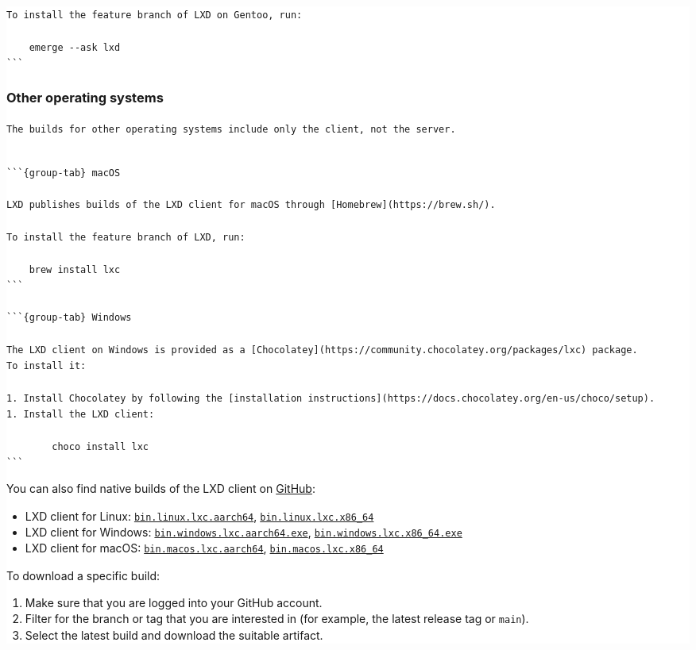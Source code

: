 ````{tabs}
To install the feature branch of LXD on Gentoo, run:

    emerge --ask lxd
```

````

### Other operating systems

```{important}
The builds for other operating systems include only the client, not the server.
```

````{tabs}

```{group-tab} macOS

LXD publishes builds of the LXD client for macOS through [Homebrew](https://brew.sh/).

To install the feature branch of LXD, run:

    brew install lxc
```

```{group-tab} Windows

The LXD client on Windows is provided as a [Chocolatey](https://community.chocolatey.org/packages/lxc) package.
To install it:

1. Install Chocolatey by following the [installation instructions](https://docs.chocolatey.org/en-us/choco/setup).
1. Install the LXD client:

        choco install lxc
```

````

You can also find native builds of the LXD client on [GitHub](https://github.com/canonical/lxd/actions):

- LXD client for Linux: [`bin.linux.lxc.aarch64`](https://github.com/canonical/lxd/releases/latest/download/bin.linux.lxc.aarch64), [`bin.linux.lxc.x86_64`](https://github.com/canonical/lxd/releases/latest/download/bin.linux.lxc.x86_64)
- LXD client for Windows: [`bin.windows.lxc.aarch64.exe`](https://github.com/canonical/lxd/releases/latest/download/bin.windows.lxc.aarch64.exe), [`bin.windows.lxc.x86_64.exe`](https://github.com/canonical/lxd/releases/latest/download/bin.windows.lxc.x86_64.exe)
- LXD client for macOS: [`bin.macos.lxc.aarch64`](https://github.com/canonical/lxd/releases/latest/download/bin.macos.lxc.aarch64), [`bin.macos.lxc.x86_64`](https://github.com/canonical/lxd/releases/latest/download/bin.macos.lxc.x86_64)

To download a specific build:

1. Make sure that you are logged into your GitHub account.
1. Filter for the branch or tag that you are interested in (for example, the latest release tag or `main`).
1. Select the latest build and download the suitable artifact.
